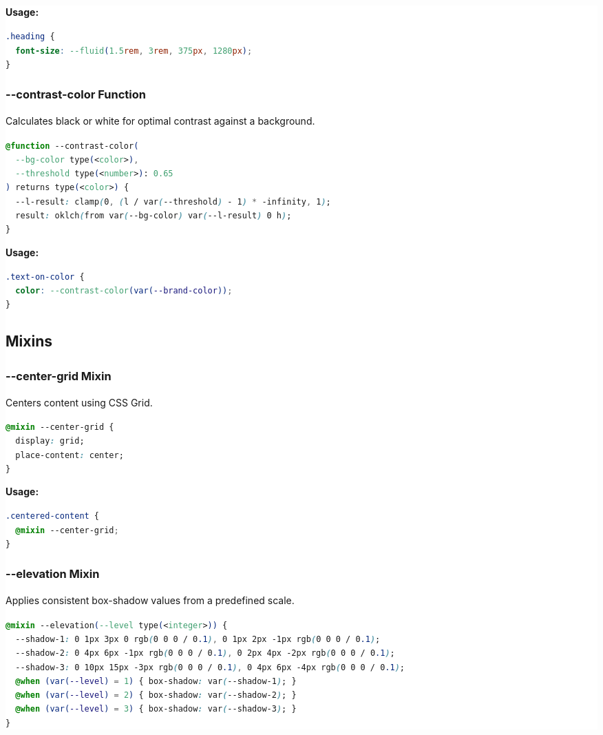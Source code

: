 **Usage:**
```css
.heading {
  font-size: --fluid(1.5rem, 3rem, 375px, 1280px);
}
```

### --contrast-color Function
Calculates black or white for optimal contrast against a background.

```css
@function --contrast-color(
  --bg-color type(<color>),
  --threshold type(<number>): 0.65
) returns type(<color>) {
  --l-result: clamp(0, (l / var(--threshold) - 1) * -infinity, 1);
  result: oklch(from var(--bg-color) var(--l-result) 0 h);
}
```

**Usage:**
```css
.text-on-color {
  color: --contrast-color(var(--brand-color));
}
```

## Mixins

### --center-grid Mixin
Centers content using CSS Grid.

```css
@mixin --center-grid {
  display: grid;
  place-content: center;
}
```

**Usage:**
```css
.centered-content {
  @mixin --center-grid;
}
```

### --elevation Mixin
Applies consistent box-shadow values from a predefined scale.

```css
@mixin --elevation(--level type(<integer>)) {
  --shadow-1: 0 1px 3px 0 rgb(0 0 0 / 0.1), 0 1px 2px -1px rgb(0 0 0 / 0.1);
  --shadow-2: 0 4px 6px -1px rgb(0 0 0 / 0.1), 0 2px 4px -2px rgb(0 0 0 / 0.1);
  --shadow-3: 0 10px 15px -3px rgb(0 0 0 / 0.1), 0 4px 6px -4px rgb(0 0 0 / 0.1);
  @when (var(--level) = 1) { box-shadow: var(--shadow-1); }
  @when (var(--level) = 2) { box-shadow: var(--shadow-2); }
  @when (var(--level) = 3) { box-shadow: var(--shadow-3); }
}
```
